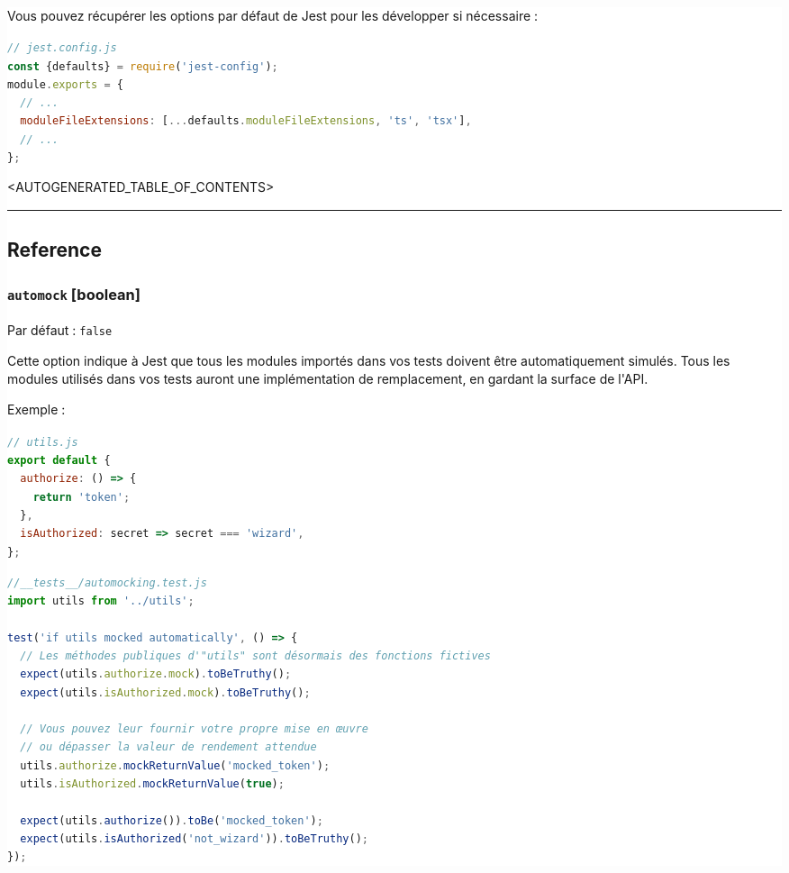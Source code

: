 Vous pouvez récupérer les options par défaut de Jest pour les développer si nécessaire :

```js
// jest.config.js
const {defaults} = require('jest-config');
module.exports = {
  // ...
  moduleFileExtensions: [...defaults.moduleFileExtensions, 'ts', 'tsx'],
  // ...
};
```

<AUTOGENERATED_TABLE_OF_CONTENTS>

---

## Reference

### `automock` [boolean]

Par défaut : `false`

Cette option indique à Jest que tous les modules importés dans vos tests doivent être automatiquement simulés. Tous les modules utilisés dans vos tests auront une implémentation de remplacement, en gardant la surface de l'API.

Exemple :

```js
// utils.js
export default {
  authorize: () => {
    return 'token';
  },
  isAuthorized: secret => secret === 'wizard',
};
```

```js
//__tests__/automocking.test.js
import utils from '../utils';

test('if utils mocked automatically', () => {
  // Les méthodes publiques d'"utils" sont désormais des fonctions fictives
  expect(utils.authorize.mock).toBeTruthy();
  expect(utils.isAuthorized.mock).toBeTruthy();

  // Vous pouvez leur fournir votre propre mise en œuvre
  // ou dépasser la valeur de rendement attendue
  utils.authorize.mockReturnValue('mocked_token');
  utils.isAuthorized.mockReturnValue(true);

  expect(utils.authorize()).toBe('mocked_token');
  expect(utils.isAuthorized('not_wizard')).toBeTruthy();
});
```
